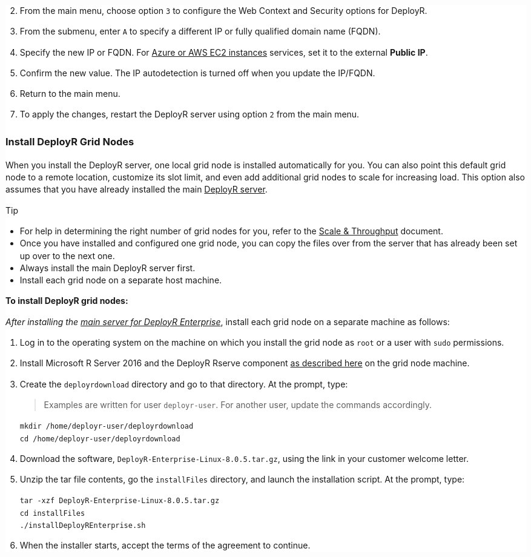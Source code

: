 2.  From the main menu, choose option `3` to configure the Web Context and Security options for DeployR.

3.  From the submenu, enter `A` to specify a different IP or fully qualified domain name (FQDN).

4.  Specify the new IP or FQDN. For [Azure or AWS EC2 instances](deployr-admin-install-in-cloud.md) services, set it to the external **Public IP**.

5.  Confirm the new value. The IP autodetection is turned off when you update the IP/FQDN.

6.  Return to the main menu.

7.  To apply the changes, restart the DeployR server using option `2` from the main menu.

<a name="gridnodes"></a>
### Install DeployR Grid Nodes

When you install the DeployR server, one local grid node is installed automatically for you. You can also point this default grid node to a remote location, customize its slot limit, and even add additional grid nodes to scale for increasing load. This option also assumes that you have already installed the main [DeployR server](#installserver).

>[!TIP]
>-   For help in determining the right number of grid nodes for you, refer to the [Scale & Throughput](deployr-admin-scale-and-throughput.md#tuning-grid-capacity) document.
>-   Once you have installed and configured one grid node, you can copy the files over from the server that has already been set up over to the next one.
>-   Always install the main DeployR server first.
>-   Install each grid node on a separate host machine.

**To install DeployR grid nodes:**

_After installing the [main server for DeployR Enterprise](#installserver)_, install each grid node on a separate machine as follows:

1.  Log in to the operating system on the machine on which you install the grid node as `root` or a user with `sudo` permissions.

2.  Install Microsoft R Server 2016 and the DeployR Rserve component [as described here](#depend) on the grid node machine.

3.  Create the `deployrdownload` directory and go to that directory. At the prompt, type:

    >Examples are written for user `deployr-user`. For another user, update the commands accordingly.

        mkdir /home/deployr-user/deployrdownload
        cd /home/deployr-user/deployrdownload

4.  Download the software, `DeployR-Enterprise-Linux-8.0.5.tar.gz`, using the link in your customer welcome letter.

5.  Unzip the tar file contents, go the `installFiles` directory, and launch the installation script. At the prompt, type:

        tar -xzf DeployR-Enterprise-Linux-8.0.5.tar.gz
        cd installFiles
        ./installDeployREnterprise.sh

6.  When the installer starts, accept the terms of the agreement to continue.
